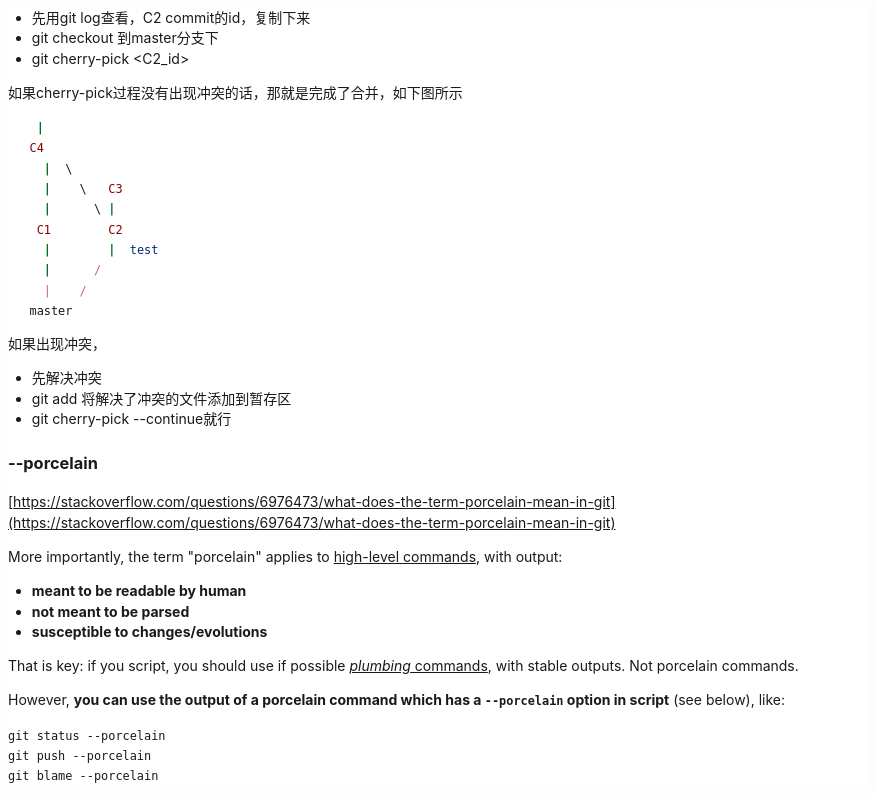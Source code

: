 

- 先用git log查看，C2 commit的id，复制下来
- git checkout 到master分支下
- git cherry-pick <C2_id>



如果cherry-pick过程没有出现冲突的话，那就是完成了合并，如下图所示




```ruby
    |
   C4
     |  \         
     |    \   C3
     |      \ |
    C1        C2
     |        |  test
     |      /
     |    /
   master
```



如果出现冲突，

  

- 先解决冲突
- git add 将解决了冲突的文件添加到暂存区
- git cherry-pick --continue就行





### --porcelain

[https://stackoverflow.com/questions/6976473/what-does-the-term-porcelain-mean-in-git](https://stackoverflow.com/questions/6976473/what-does-the-term-porcelain-mean-in-git)

More importantly, the term "porcelain" applies to [high-level commands](https://schacon.github.io/git/git.html#_high_level_commands_porcelain), with output:

- **meant to be readable by human**
- **not meant to be parsed**
- **susceptible to changes/evolutions**

That is key: if you script, you should use if possible [*plumbing* commands](https://schacon.github.io/git/git.html#_low_level_commands_plumbing), with stable outputs. Not porcelain commands.

However, **you can use the output of a porcelain command which has a `--porcelain` option in script** (see below), like:

```
git status --porcelain
git push --porcelain
git blame --porcelain
```
